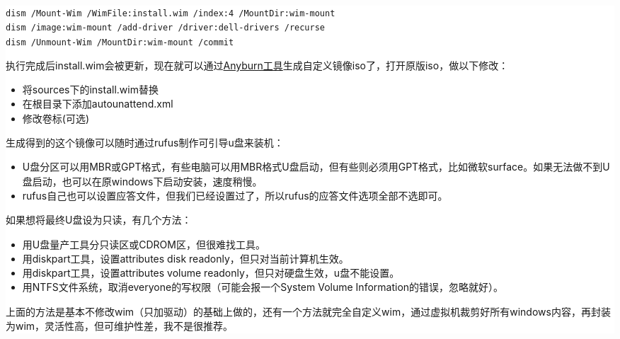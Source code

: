 ```
dism /Mount-Wim /WimFile:install.wim /index:4 /MountDir:wim-mount
dism /image:wim-mount /add-driver /driver:dell-drivers /recurse
dism /Unmount-Wim /MountDir:wim-mount /commit
```
  
执行完成后install.wim会被更新，现在就可以通过[Anyburn工具](https://www.anyburn.com/)生成自定义镜像iso了，打开原版iso，做以下修改：
* 将sources下的install.wim替换
* 在根目录下添加autounattend.xml
* 修改卷标(可选)

生成得到的这个镜像可以随时通过rufus制作可引导u盘来装机：
* U盘分区可以用MBR或GPT格式，有些电脑可以用MBR格式U盘启动，但有些则必须用GPT格式，比如微软surface。如果无法做不到U盘启动，也可以在原windows下启动安装，速度稍慢。
* rufus自己也可以设置应答文件，但我们已经设置过了，所以rufus的应答文件选项全部不选即可。

如果想将最终U盘设为只读，有几个方法：
* 用U盘量产工具分只读区或CDROM区，但很难找工具。
* 用diskpart工具，设置attributes disk readonly，但只对当前计算机生效。
* 用diskpart工具，设置attributes volume readonly，但只对硬盘生效，u盘不能设置。
* 用NTFS文件系统，取消everyone的写权限（可能会报一个System Volume Information的错误，忽略就好）。

上面的方法是基本不修改wim（只加驱动）的基础上做的，还有一个方法就完全自定义wim，通过虚拟机裁剪好所有windows内容，再封装为wim，灵活性高，但可维护性差，我不是很推荐。



